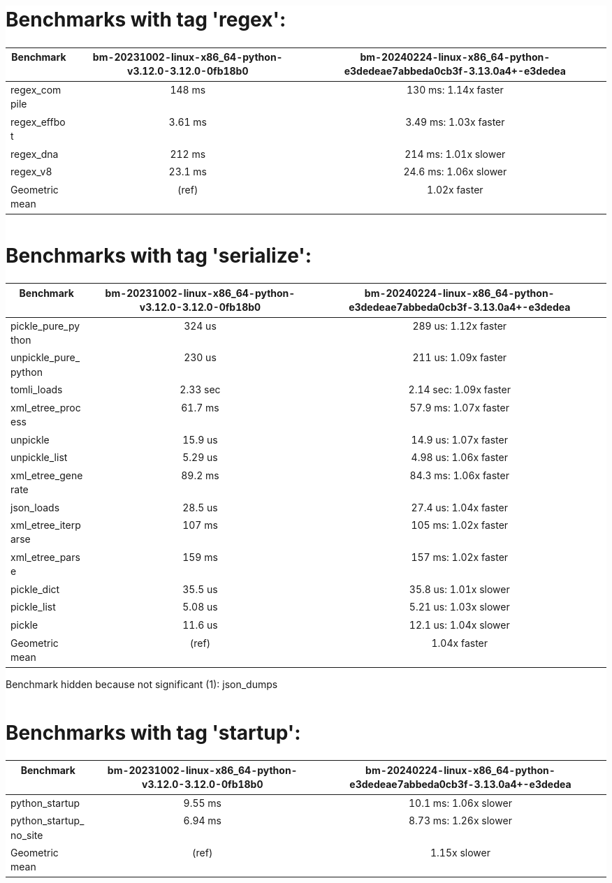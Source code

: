 Benchmarks with tag 'regex':
============================

| Benchmark      | bm-20231002-linux-x86_64-python-v3.12.0-3.12.0-0fb18b0 | bm-20240224-linux-x86_64-python-e3dedeae7abbeda0cb3f-3.13.0a4+-e3dedea |
|----------------|:------------------------------------------------------:|:----------------------------------------------------------------------:|
| regex_compile  | 148 ms                                                 | 130 ms: 1.14x faster                                                   |
| regex_effbot   | 3.61 ms                                                | 3.49 ms: 1.03x faster                                                  |
| regex_dna      | 212 ms                                                 | 214 ms: 1.01x slower                                                   |
| regex_v8       | 23.1 ms                                                | 24.6 ms: 1.06x slower                                                  |
| Geometric mean | (ref)                                                  | 1.02x faster                                                           |

Benchmarks with tag 'serialize':
================================

| Benchmark            | bm-20231002-linux-x86_64-python-v3.12.0-3.12.0-0fb18b0 | bm-20240224-linux-x86_64-python-e3dedeae7abbeda0cb3f-3.13.0a4+-e3dedea |
|----------------------|:------------------------------------------------------:|:----------------------------------------------------------------------:|
| pickle_pure_python   | 324 us                                                 | 289 us: 1.12x faster                                                   |
| unpickle_pure_python | 230 us                                                 | 211 us: 1.09x faster                                                   |
| tomli_loads          | 2.33 sec                                               | 2.14 sec: 1.09x faster                                                 |
| xml_etree_process    | 61.7 ms                                                | 57.9 ms: 1.07x faster                                                  |
| unpickle             | 15.9 us                                                | 14.9 us: 1.07x faster                                                  |
| unpickle_list        | 5.29 us                                                | 4.98 us: 1.06x faster                                                  |
| xml_etree_generate   | 89.2 ms                                                | 84.3 ms: 1.06x faster                                                  |
| json_loads           | 28.5 us                                                | 27.4 us: 1.04x faster                                                  |
| xml_etree_iterparse  | 107 ms                                                 | 105 ms: 1.02x faster                                                   |
| xml_etree_parse      | 159 ms                                                 | 157 ms: 1.02x faster                                                   |
| pickle_dict          | 35.5 us                                                | 35.8 us: 1.01x slower                                                  |
| pickle_list          | 5.08 us                                                | 5.21 us: 1.03x slower                                                  |
| pickle               | 11.6 us                                                | 12.1 us: 1.04x slower                                                  |
| Geometric mean       | (ref)                                                  | 1.04x faster                                                           |

Benchmark hidden because not significant (1): json_dumps

Benchmarks with tag 'startup':
==============================

| Benchmark              | bm-20231002-linux-x86_64-python-v3.12.0-3.12.0-0fb18b0 | bm-20240224-linux-x86_64-python-e3dedeae7abbeda0cb3f-3.13.0a4+-e3dedea |
|------------------------|:------------------------------------------------------:|:----------------------------------------------------------------------:|
| python_startup         | 9.55 ms                                                | 10.1 ms: 1.06x slower                                                  |
| python_startup_no_site | 6.94 ms                                                | 8.73 ms: 1.26x slower                                                  |
| Geometric mean         | (ref)                                                  | 1.15x slower                                                           |
